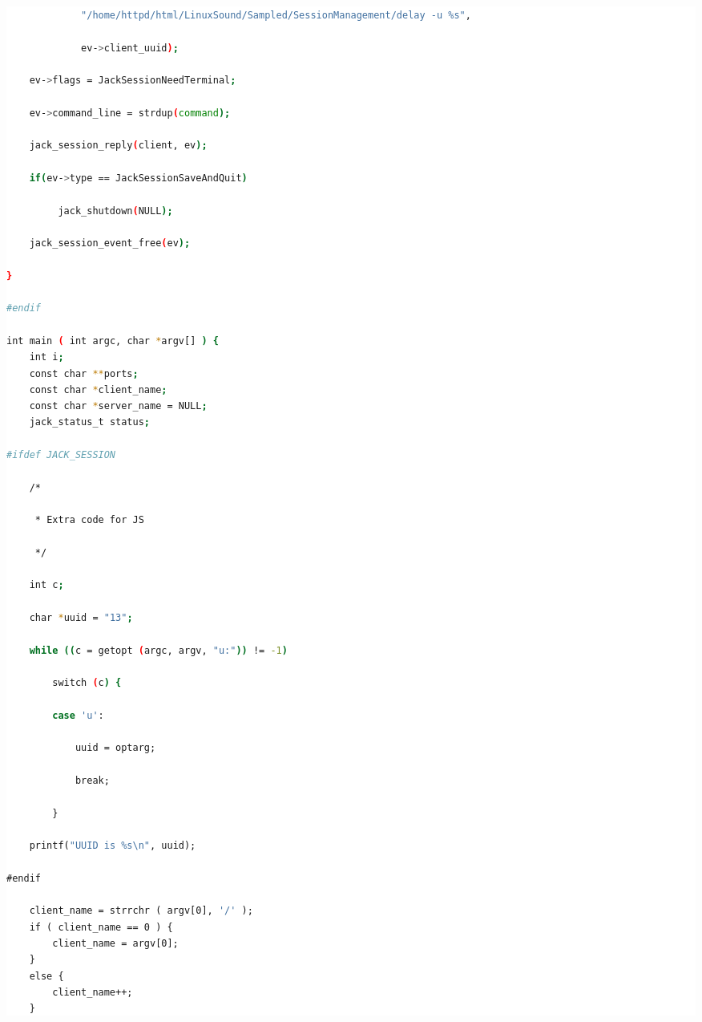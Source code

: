 ```sh
             "/home/httpd/html/LinuxSound/Sampled/SessionManagement/delay -u %s",

             ev->client_uuid);

    ev->flags = JackSessionNeedTerminal;

    ev->command_line = strdup(command);

    jack_session_reply(client, ev);

    if(ev->type == JackSessionSaveAndQuit)

         jack_shutdown(NULL);

    jack_session_event_free(ev);

}

#endif

int main ( int argc, char *argv[] ) {
    int i;
    const char **ports;
    const char *client_name;
    const char *server_name = NULL;
    jack_status_t status;

#ifdef JACK_SESSION

    /*

     * Extra code for JS

     */

    int c;

    char *uuid = "13";

    while ((c = getopt (argc, argv, "u:")) != -1)

        switch (c) {

        case 'u':

            uuid = optarg;

            break;

        }

    printf("UUID is %s\n", uuid);

#endif

    client_name = strrchr ( argv[0], '/' );
    if ( client_name == 0 ) {
        client_name = argv[0];
    }
    else {
        client_name++;
    }

```